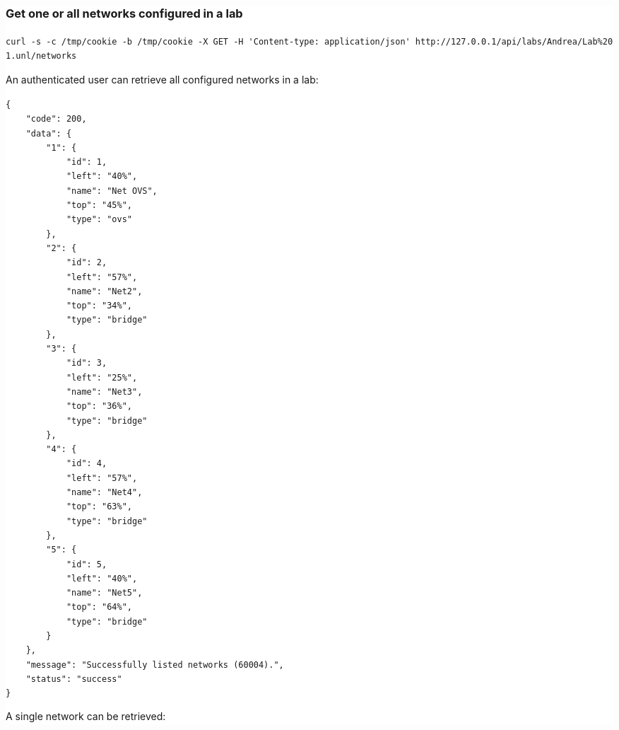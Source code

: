 ### Get one or all networks configured in a lab

`curl -s -c /tmp/cookie -b /tmp/cookie -X GET -H 'Content-type: application/json' http://127.0.0.1/api/labs/Andrea/Lab%201.unl/networks`

An authenticated user can retrieve all configured networks in a lab:

~~~
{
    "code": 200,
    "data": {
        "1": {
            "id": 1,
            "left": "40%",
            "name": "Net OVS",
            "top": "45%",
            "type": "ovs"
        },
        "2": {
            "id": 2,
            "left": "57%",
            "name": "Net2",
            "top": "34%",
            "type": "bridge"
        },
        "3": {
            "id": 3,
            "left": "25%",
            "name": "Net3",
            "top": "36%",
            "type": "bridge"
        },
        "4": {
            "id": 4,
            "left": "57%",
            "name": "Net4",
            "top": "63%",
            "type": "bridge"
        },
        "5": {
            "id": 5,
            "left": "40%",
            "name": "Net5",
            "top": "64%",
            "type": "bridge"
        }
    },
    "message": "Successfully listed networks (60004).",
    "status": "success"
}
~~~

A single network can be retrieved:
